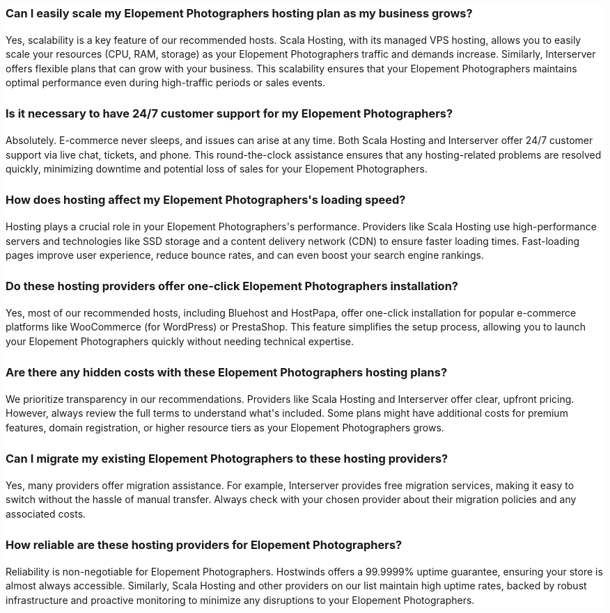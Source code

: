 ### Can I easily scale my Elopement Photographers hosting plan as my business grows? 
Yes, scalability is a key feature of our recommended hosts. Scala Hosting, with its managed VPS hosting, allows you to easily scale your resources (CPU, RAM, storage) as your Elopement Photographers traffic and demands increase. Similarly, Interserver offers flexible plans that can grow with your business. This scalability ensures that your Elopement Photographers maintains optimal performance even during high-traffic periods or sales events.

### Is it necessary to have 24/7 customer support for my Elopement Photographers? 
Absolutely. E-commerce never sleeps, and issues can arise at any time. Both Scala Hosting and Interserver offer 24/7 customer support via live chat, tickets, and phone. This round-the-clock assistance ensures that any hosting-related problems are resolved quickly, minimizing downtime and potential loss of sales for your Elopement Photographers.

### How does hosting affect my Elopement Photographers's loading speed? 
Hosting plays a crucial role in your Elopement Photographers's performance. Providers like Scala Hosting use high-performance servers and technologies like SSD storage and a content delivery network (CDN) to ensure faster loading times. Fast-loading pages improve user experience, reduce bounce rates, and can even boost your search engine rankings.

### Do these hosting providers offer one-click Elopement Photographers installation? 
Yes, most of our recommended hosts, including Bluehost and HostPapa, offer one-click installation for popular e-commerce platforms like WooCommerce (for WordPress) or PrestaShop. This feature simplifies the setup process, allowing you to launch your Elopement Photographers quickly without needing technical expertise.

### Are there any hidden costs with these Elopement Photographers hosting plans? 
We prioritize transparency in our recommendations. Providers like Scala Hosting and Interserver offer clear, upfront pricing. However, always review the full terms to understand what's included. Some plans might have additional costs for premium features, domain registration, or higher resource tiers as your Elopement Photographers grows.

### Can I migrate my existing Elopement Photographers to these hosting providers? 
Yes, many providers offer migration assistance. For example, Interserver provides free migration services, making it easy to switch without the hassle of manual transfer. Always check with your chosen provider about their migration policies and any associated costs.

### How reliable are these hosting providers for Elopement Photographers? 
Reliability is non-negotiable for Elopement Photographers. Hostwinds offers a 99.9999% uptime guarantee, ensuring your store is almost always accessible. Similarly, Scala Hosting and other providers on our list maintain high uptime rates, backed by robust infrastructure and proactive monitoring to minimize any disruptions to your Elopement Photographers.
